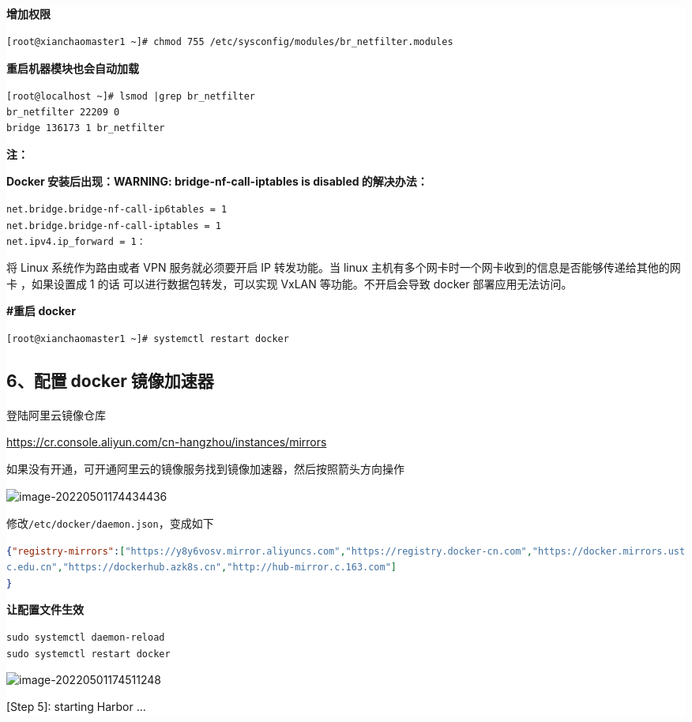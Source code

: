 **增加权限**

```shell
[root@xianchaomaster1 ~]# chmod 755 /etc/sysconfig/modules/br_netfilter.modules
```

**重启机器模块也会自动加载**

```shell
[root@localhost ~]# lsmod |grep br_netfilter
br_netfilter 22209 0
bridge 136173 1 br_netfilter
```

**注：**

**Docker 安装后出现：WARNING: bridge-nf-call-iptables is disabled 的解决办法：**

```shell
net.bridge.bridge-nf-call-ip6tables = 1
net.bridge.bridge-nf-call-iptables = 1
net.ipv4.ip_forward = 1： 
```

将 Linux 系统作为路由或者 VPN 服务就必须要开启 IP 转发功能。当 linux 主机有多个网卡时一个网卡收到的信息是否能够传递给其他的网卡 ，如果设置成 1 的话 可以进行数据包转发，可以实现 VxLAN 等功能。不开启会导致 docker 部署应用无法访问。

**#重启 docker**

```shell
[root@xianchaomaster1 ~]# systemctl restart docker
```



## 6、配置 docker 镜像加速器

登陆阿里云镜像仓库

https://cr.console.aliyun.com/cn-hangzhou/instances/mirrors

如果没有开通，可开通阿里云的镜像服务找到镜像加速器，然后按照箭头方向操作

![image-20220501174434436](https://raw.githubusercontent.com/gtdong/images/main/blogimage-20220501174434436.png)

修改`/etc/docker/daemon.json`，变成如下

```json
{"registry-mirrors":["https://y8y6vosv.mirror.aliyuncs.com","https://registry.docker-cn.com","https://docker.mirrors.ustc.edu.cn","https://dockerhub.azk8s.cn","http://hub-mirror.c.163.com"]
}
```

**让配置文件生效**

```shell
sudo systemctl daemon-reload
sudo systemctl restart docker
```

![image-20220501174511248](https://raw.githubusercontent.com/gtdong/images/main/blogimage-20220501174511248.png)


[Step 5]: starting Harbor ...